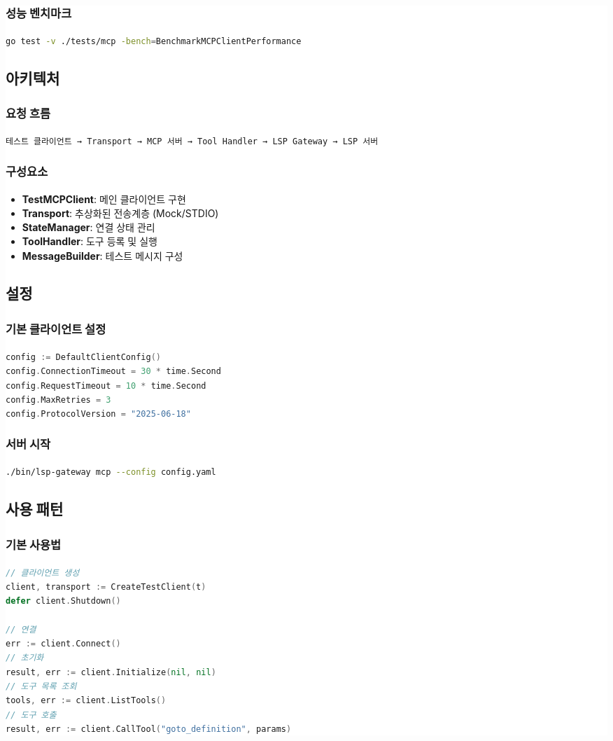 ### 성능 벤치마크
```bash
go test -v ./tests/mcp -bench=BenchmarkMCPClientPerformance
```

## 아키텍처

### 요청 흐름
```
테스트 클라이언트 → Transport → MCP 서버 → Tool Handler → LSP Gateway → LSP 서버
```

### 구성요소
- **TestMCPClient**: 메인 클라이언트 구현
- **Transport**: 추상화된 전송계층 (Mock/STDIO)
- **StateManager**: 연결 상태 관리
- **ToolHandler**: 도구 등록 및 실행
- **MessageBuilder**: 테스트 메시지 구성

## 설정

### 기본 클라이언트 설정
```go
config := DefaultClientConfig()
config.ConnectionTimeout = 30 * time.Second
config.RequestTimeout = 10 * time.Second
config.MaxRetries = 3
config.ProtocolVersion = "2025-06-18"
```

### 서버 시작
```bash
./bin/lsp-gateway mcp --config config.yaml
```

## 사용 패턴

### 기본 사용법
```go
// 클라이언트 생성
client, transport := CreateTestClient(t)
defer client.Shutdown()

// 연결
err := client.Connect()
// 초기화
result, err := client.Initialize(nil, nil)
// 도구 목록 조회
tools, err := client.ListTools()
// 도구 호출
result, err := client.CallTool("goto_definition", params)
```
